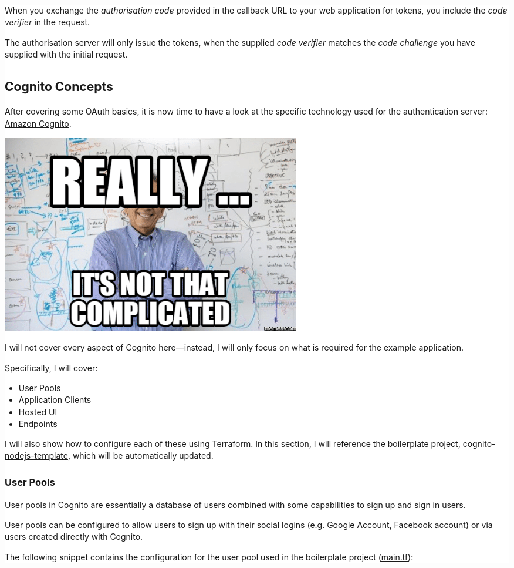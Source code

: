 When you exchange the _authorisation code_ provided in the callback URL to your web application for tokens, you include the _code verifier_ in the request.

The authorisation server will only issue the tokens, when the supplied _code verifier_ matches the _code challenge_ you have supplied with the initial request.

## Cognito Concepts

After covering some OAuth basics, it is now time to have a look at the specific technology used for the authentication server: [Amazon Cognito](https://docs.aws.amazon.com/cognito/latest/developerguide/what-is-amazon-cognito.html).

![Not that complicated](images/Pasted%20image%2020221216083113.png)

I will not cover every aspect of Cognito here—instead, I will only focus on what is required for the example application.

Specifically, I will cover:

- User Pools
- Application Clients
- Hosted UI
- Endpoints

I will also show how to configure each of these using Terraform. In this section, I will reference the boilerplate project, [cognito-nodejs-template](https://github.com/goldstack/cognito-nodejs-template), which will be automatically updated.   

### User Pools

[User pools](https://docs.aws.amazon.com/cognito/latest/developerguide/cognito-user-identity-pools.html) in Cognito are essentially a database of users combined with some capabilities to sign up and sign in users.

User pools can be configured to allow users to sign up with their social logins (e.g. Google Account, Facebook account) or via users created directly with Cognito.

The following snippet contains the configuration for the user pool used in the boilerplate project ([main.tf](https://github.com/goldstack/cognito-nodejs-template/blob/master/packages/user-management-1/infra/aws/main.tf#L1)):
